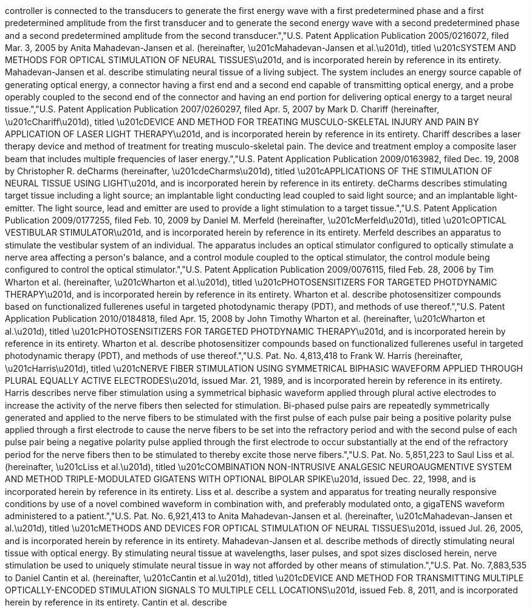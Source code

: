 controller is connected to the transducers to generate the first energy wave with a first predetermined phase and a first predetermined amplitude from the first transducer and to generate the second energy wave with a second predetermined phase and a second predetermined amplitude from the second transducer.","U.S. Patent Application Publication 2005\/0216072, filed Mar. 3, 2005 by Anita Mahadevan-Jansen et al. (hereinafter, \u201cMahadevan-Jansen et al.\u201d), titled \u201cSYSTEM AND METHODS FOR OPTICAL STIMULATION OF NEURAL TISSUES\u201d, and is incorporated herein by reference in its entirety. Mahadevan-Jansen et al. describe stimulating neural tissue of a living subject. The system includes an energy source capable of generating optical energy, a connector having a first end and a second end capable of transmitting optical energy, and a probe operably coupled to the second end of the connector and having an end portion for delivering optical energy to a target neural tissue.","U.S. Patent Application Publication 2007\/0260297, filed Apr. 5, 2007 by Mark D. Chariff (hereinafter, \u201cChariff\u201d), titled \u201cDEVICE AND METHOD FOR TREATING MUSCULO-SKELETAL INJURY AND PAIN BY APPLICATION OF LASER LIGHT THERAPY\u201d, and is incorporated herein by reference in its entirety. Chariff describes a laser therapy device and method of treatment for treating musculo-skeletal pain. The device and treatment employ a composite laser beam that includes multiple frequencies of laser energy.","U.S. Patent Application Publication 2009\/0163982, filed Dec. 19, 2008 by Christopher R. deCharms (hereinafter, \u201cdeCharms\u201d), titled \u201cAPPLICATIONS OF THE STIMULATION OF NEURAL TISSUE USING LIGHT\u201d, and is incorporated herein by reference in its entirety. deCharms describes stimulating target tissue including a light source; an implantable light conducting lead coupled to said light source; and an implantable light-emitter. The light source, lead and emitter are used to provide a light stimulation to a target tissue.","U.S. Patent Application Publication 2009\/0177255, filed Feb. 10, 2009 by Daniel M. Merfeld (hereinafter, \u201cMerfeld\u201d), titled \u201cOPTICAL VESTIBULAR STIMULATOR\u201d, and is incorporated herein by reference in its entirety. Merfeld describes an apparatus to stimulate the vestibular system of an individual. The apparatus includes an optical stimulator configured to optically stimulate a nerve area affecting a person's balance, and a control module coupled to the optical stimulator, the control module being configured to control the optical stimulator.","U.S. Patent Application Publication 2009\/0076115, filed Feb. 28, 2006 by Tim Wharton et al. (hereinafter, \u201cWharton et al.\u201d), titled \u201cPHOTOSENSITIZERS FOR TARGETED PHOTDYNAMIC THERAPY\u201d, and is incorporated herein by reference in its entirety. Wharton et al. describe photosensitizer compounds based on functionalized fullerenes useful in targeted photodynamic therapy (PDT), and methods of use thereof.","U.S. Patent Application Publication 2010\/0184818, filed Apr. 15, 2008 by John Timothy Wharton et al. (hereinafter, \u201cWharton et al.\u201d), titled \u201cPHOTOSENSITIZERS FOR TARGETED PHOTDYNAMIC THERAPY\u201d, and is incorporated herein by reference in its entirety. Wharton et al. describe photosensitizer compounds based on functionalized fullerenes useful in targeted photodynamic therapy (PDT), and methods of use thereof.","U.S. Pat. No. 4,813,418 to Frank W. Harris (hereinafter, \u201cHarris\u201d), titled \u201cNERVE FIBER STIMULATION USING SYMMETRICAL BIPHASIC WAVEFORM APPLIED THROUGH PLURAL EQUALLY ACTIVE ELECTRODES\u201d, issued Mar. 21, 1989, and is incorporated herein by reference in its entirety. Harris describes nerve fiber stimulation using a symmetrical biphasic waveform applied through plural active electrodes to increase the activity of the nerve fibers then selected for stimulation. Bi-phased pulse pairs are repeatedly symmetrically generated and applied to the nerve fibers to be stimulated with the first pulse of each pulse pair being a positive polarity pulse applied through a first electrode to cause the nerve fibers to be set into the refractory period and with the second pulse of each pulse pair being a negative polarity pulse applied through the first electrode to occur substantially at the end of the refractory period for the nerve fibers then to be stimulated to thereby excite those nerve fibers.","U.S. Pat. No. 5,851,223 to Saul Liss et al. (hereinafter, \u201cLiss et al.\u201d), titled \u201cCOMBINATION NON-INTRUSIVE ANALGESIC NEUROAUGMENTIVE SYSTEM AND METHOD TRIPLE-MODULATED GIGATENS WITH OPTIONAL BIPOLAR SPIKE\u201d, issued Dec. 22, 1998, and is incorporated herein by reference in its entirety. Liss et al. describe a system and apparatus for treating neurally responsive conditions by use of a novel combined waveform in combination with, and preferably modulated onto, a gigaTENS waveform administered to a patient.","U.S. Pat. No. 6,921,413 to Anita Mahadevan-Jansen et al. (hereinafter, \u201cMahadevan-Jansen et al.\u201d), titled \u201cMETHODS AND DEVICES FOR OPTICAL STIMULATION OF NEURAL TISSUES\u201d, issued Jul. 26, 2005, and is incorporated herein by reference in its entirety. Mahadevan-Jansen et al. describe methods of directly stimulating neural tissue with optical energy. By stimulating neural tissue at wavelengths, laser pulses, and spot sizes disclosed herein, nerve stimulation be used to uniquely stimulate neural tissue in way not afforded by other means of stimulation.","U.S. Pat. No. 7,883,535 to Daniel Cantin et al. (hereinafter, \u201cCantin et al.\u201d), titled \u201cDEVICE AND METHOD FOR TRANSMITTING MULTIPLE OPTICALLY-ENCODED STIMULATION SIGNALS TO MULTIPLE CELL LOCATIONS\u201d, issued Feb. 8, 2011, and is incorporated herein by reference in its entirety. Cantin et al. describe